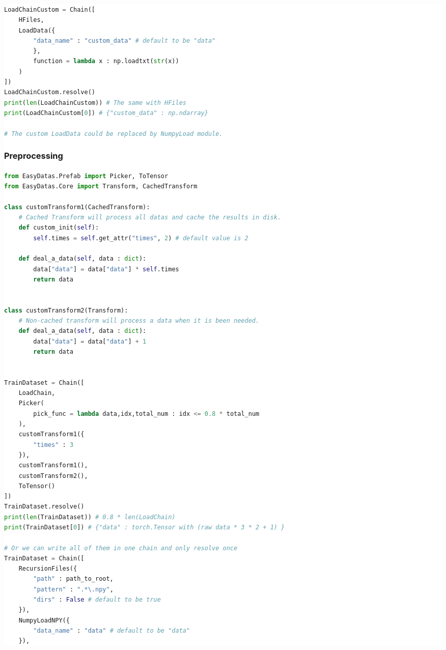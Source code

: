 ```python
LoadChainCustom = Chain([
    HFiles,
    LoadData({
        "data_name" : "custom_data" # default to be "data"
        },
        function = lambda x : np.loadtxt(str(x))
    )
])
LoadChainCustom.resolve()
print(len(LoadChainCustom)) # The same with HFiles
print(LoadChainCustom[0]) # {"custom_data" : np.ndarray}

# The custom LoadData could be replaced by NumpyLoad module.
```

### Preprocessing
```python
from EasyDatas.Prefab import Picker, ToTensor
from EasyDatas.Core import Transform, CachedTransform

class customTransform1(CachedTransform): 
    # Cached Transform will process all datas and cache the results in disk.
    def custom_init(self):
        self.times = self.get_attr("times", 2) # default value is 2

    def deal_a_data(self, data : dict):
        data["data"] = data["data"] * self.times
        return data


class customTransform2(Transform): 
    # Non-cached transform will process a data when it is been needed.
    def deal_a_data(self, data : dict):
        data["data"] = data["data"] + 1
        return data


TrainDataset = Chain([
    LoadChain,
    Picker(
        pick_func = lambda data,idx,total_num : idx <= 0.8 * total_num
    ),
    customTransform1({
        "times" : 3
    }),
    customTransform1(),
    customTransform2(),
    ToTensor()
])
TrainDataset.resolve()
print(len(TrainDataset)) # 0.8 * len(LoadChain)
print(TrainDataset[0]) # {"data" : torch.Tensor with (raw data * 3 * 2 + 1) }

# Or we can write all of them in one chain and only resolve once
TrainDataset = Chain([
    RecursionFiles({
        "path" : path_to_root,
        "pattern" : ".*\.npy",
        "dirs" : False # default to be true
    }),
    NumpyLoadNPY({
        "data_name" : "data" # default to be "data"
    }),
```